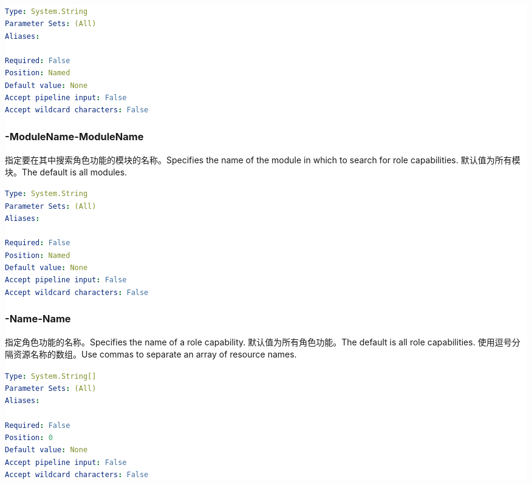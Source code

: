 ```yaml
Type: System.String
Parameter Sets: (All)
Aliases:

Required: False
Position: Named
Default value: None
Accept pipeline input: False
Accept wildcard characters: False
```

### <span data-ttu-id="8fb1b-152">-ModuleName</span><span class="sxs-lookup"><span data-stu-id="8fb1b-152">-ModuleName</span></span>

<span data-ttu-id="8fb1b-153">指定要在其中搜索角色功能的模块的名称。</span><span class="sxs-lookup"><span data-stu-id="8fb1b-153">Specifies the name of the module in which to search for role capabilities.</span></span> <span data-ttu-id="8fb1b-154">默认值为所有模块。</span><span class="sxs-lookup"><span data-stu-id="8fb1b-154">The default is all modules.</span></span>

```yaml
Type: System.String
Parameter Sets: (All)
Aliases:

Required: False
Position: Named
Default value: None
Accept pipeline input: False
Accept wildcard characters: False
```

### <span data-ttu-id="8fb1b-155">-Name</span><span class="sxs-lookup"><span data-stu-id="8fb1b-155">-Name</span></span>

<span data-ttu-id="8fb1b-156">指定角色功能的名称。</span><span class="sxs-lookup"><span data-stu-id="8fb1b-156">Specifies the name of a role capability.</span></span> <span data-ttu-id="8fb1b-157">默认值为所有角色功能。</span><span class="sxs-lookup"><span data-stu-id="8fb1b-157">The default is all role capabilities.</span></span> <span data-ttu-id="8fb1b-158">使用逗号分隔资源名称的数组。</span><span class="sxs-lookup"><span data-stu-id="8fb1b-158">Use commas to separate an array of resource names.</span></span>

```yaml
Type: System.String[]
Parameter Sets: (All)
Aliases:

Required: False
Position: 0
Default value: None
Accept pipeline input: False
Accept wildcard characters: False
```

